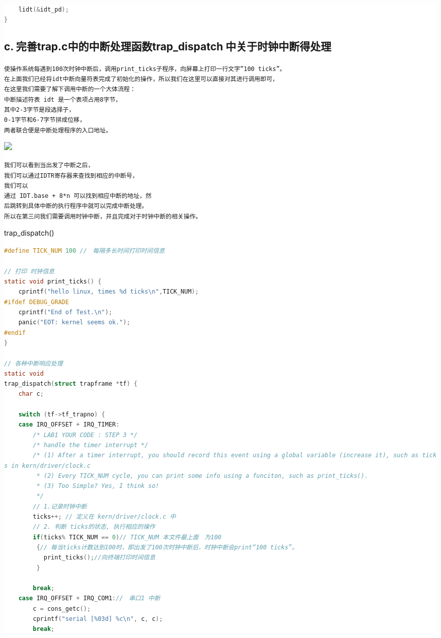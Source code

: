 ```c
    lidt(&idt_pd);
}
```
	
## c. 完善trap.c中的中断处理函数trap_dispatch 中关于时钟中断得处理

    使操作系统每遇到100次时钟中断后，调用print_ticks子程序，向屏幕上打印一行文字”100 ticks”。
    在上面我们已经将idt中断向量符表完成了初始化的操作，所以我们在这里可以直接对其进行调用即可，
    在这里我们需要了解下调用中断的一个大体流程：
    中断描述符表 idt 是一个表项占用8字节，
    其中2-3字节是段选择子，
    0-1字节和6-7字节拼成位移，
    两者联合便是中断处理程序的入口地址。
![](https://img-blog.csdn.net/20170103230456355?watermark/2/text/aHR0cDovL2Jsb2cuY3Nkbi5uZXQvdGl1MjAxNA==/font/5a6L5L2T/fontsize/400/fill/I0JBQkFCMA==/dissolve/70/gravity/SouthEast)

    我们可以看到当出发了中断之后，
    我们可以通过IDTR寄存器来查找到相应的中断号，
    我们可以
    通过 IDT.base + 8*n 可以找到相应中断的地址，然
    后跳转到具体中断的执行程序中就可以完成中断处理。
    所以在第三问我们需要调用时钟中断，并且完成对于时钟中断的相关操作。
    
trap_dispatch() 
```c
#define TICK_NUM 100 //　每隔多长时间打印时间信息

// 打印 时钟信息
static void print_ticks() {
    cprintf("hello linux, times %d ticks\n",TICK_NUM);
#ifdef DEBUG_GRADE
    cprintf("End of Test.\n");
    panic("EOT: kernel seems ok.");
#endif
}

// 各种中断响应处理
static void
trap_dispatch(struct trapframe *tf) {
    char c;

    switch (tf->tf_trapno) {
    case IRQ_OFFSET + IRQ_TIMER:
        /* LAB1 YOUR CODE : STEP 3 */
        /* handle the timer interrupt */
        /* (1) After a timer interrupt, you should record this event using a global variable (increase it), such as ticks in kern/driver/clock.c
         * (2) Every TICK_NUM cycle, you can print some info using a funciton, such as print_ticks().
         * (3) Too Simple? Yes, I think so!
         */
        // 1.记录时钟中断
        ticks++; // 定义在 kern/driver/clock.c 中
        // 2. 判断 ticks的状态, 执行相应的操作
        if(ticks% TICK_NUM == 0)// TICK_NUM 本文件最上面　为100 
         {// 每当ticks计数达到100时，即出发了100次时钟中断后，时钟中断会print“100 ticks”。
           print_ticks();//向终端打印时间信息  
         }

        break;
    case IRQ_OFFSET + IRQ_COM1://　串口1 中断
        c = cons_getc();
        cprintf("serial [%03d] %c\n", c, c);
        break;
```